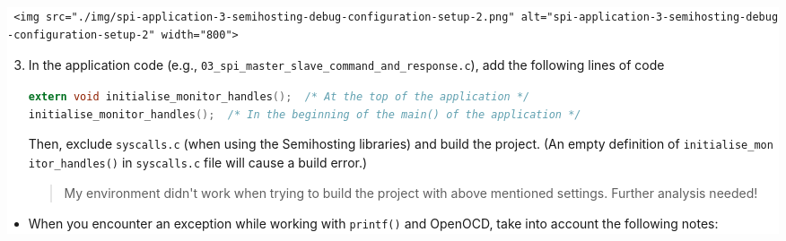      <img src="./img/spi-application-3-semihosting-debug-configuration-setup-2.png" alt="spi-application-3-semihosting-debug-configuration-setup-2" width="800">
  
     
  
  3. In the application code (e.g., `03_spi_master_slave_command_and_response.c`), add the following lines of code
  
     ```c
     extern void initialise_monitor_handles();	/* At the top of the application */
     initialise_monitor_handles();	/* In the beginning of the main() of the application */
     ```
  
     Then, exclude `syscalls.c` (when using the Semihosting libraries) and build the project. (An empty definition of `initialise_monitor_handles()` in `syscalls.c` file will cause a build error.)
     
     > My environment didn't work when trying to build the project with above mentioned settings. Further analysis needed!

* When you encounter an exception while working with `printf()` and OpenOCD, take into account the following notes:

